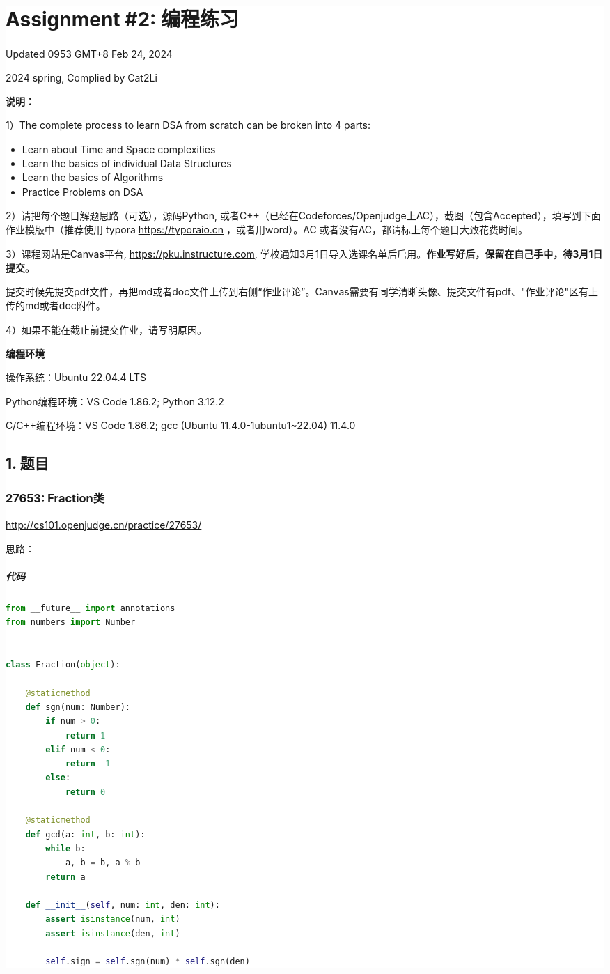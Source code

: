 # Assignment #2: 编程练习

Updated 0953 GMT+8 Feb 24, 2024

2024 spring, Complied by Cat2Li

**说明：**

1）The complete process to learn DSA from scratch can be broken into 4 parts:

- Learn about Time and Space complexities
- Learn the basics of individual Data Structures
- Learn the basics of Algorithms
- Practice Problems on DSA

2）请把每个题目解题思路（可选），源码Python, 或者C++（已经在Codeforces/Openjudge上AC），截图（包含Accepted），填写到下面作业模版中（推荐使用 typora <https://typoraio.cn> ，或者用word）。AC 或者没有AC，都请标上每个题目大致花费时间。

3）课程网站是Canvas平台, <https://pku.instructure.com>, 学校通知3月1日导入选课名单后启用。**作业写好后，保留在自己手中，待3月1日提交。**

提交时候先提交pdf文件，再把md或者doc文件上传到右侧“作业评论”。Canvas需要有同学清晰头像、提交文件有pdf、"作业评论"区有上传的md或者doc附件。

4）如果不能在截止前提交作业，请写明原因。

**编程环境**

操作系统：Ubuntu 22.04.4 LTS

Python编程环境：VS Code 1.86.2; Python 3.12.2

C/C++编程环境：VS Code 1.86.2; gcc (Ubuntu 11.4.0-1ubuntu1~22.04) 11.4.0

## 1. 题目

### 27653: Fraction类

<http://cs101.openjudge.cn/practice/27653/>

思路：

##### 代码

```python
from __future__ import annotations
from numbers import Number


class Fraction(object):

    @staticmethod
    def sgn(num: Number):
        if num > 0:
            return 1
        elif num < 0:
            return -1
        else:
            return 0

    @staticmethod
    def gcd(a: int, b: int):
        while b:
            a, b = b, a % b
        return a

    def __init__(self, num: int, den: int):
        assert isinstance(num, int)
        assert isinstance(den, int)

        self.sign = self.sgn(num) * self.sgn(den)
```